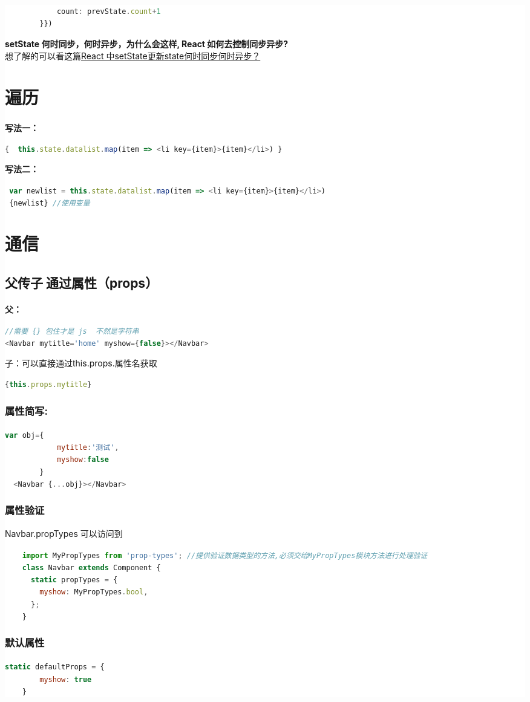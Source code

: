 ```javascript
            count: prevState.count+1
        }})
```
**setState 何时同步，何时异步，为什么会这样, React 如何去控制同步异步?**<br />想了解的可以看这篇[React 中setState更新state何时同步何时异步？](https://www.jianshu.com/p/799b8a14ef96)
<a name="4AFlz"></a>
# 遍历
**写法一：**
```javascript
{  this.state.datalist.map(item => <li key={item}>{item}</li>) }
```
**写法二：**
```javascript
 var newlist = this.state.datalist.map(item => <li key={item}>{item}</li>)
 {newlist} //使用变量
```
<a name="f188d5c8"></a>

<a name="170e705c"></a>
# 通信
<a name="aeec5ca3"></a>
## 父传子 通过属性（props）
**父：**
```javascript
//需要 {} 包住才是 js  不然是字符串
<Navbar mytitle='home' myshow={false}></Navbar>
```
子：可以直接通过this.props.属性名获取
```javascript
{this.props.mytitle}
```
<a name="454b79b1"></a>
### 属性简写:
```javascript
var obj={
            mytitle:'测试',
            myshow:false
        }
  <Navbar {...obj}></Navbar>
```
<a name="ee9446f9"></a>
### 属性验证
Navbar.propTypes 可以访问到
```javascript
    import MyPropTypes from 'prop-types'; //提供验证数据类型的方法,必须交给MyPropTypes模块方法进行处理验证
    class Navbar extends Component {
      static propTypes = {
        myshow: MyPropTypes.bool,
      };
    }
```
<a name="25778dca"></a>
### 默认属性
```javascript
static defaultProps = {
        myshow: true
    }
```
<a name="9xOGy"></a>